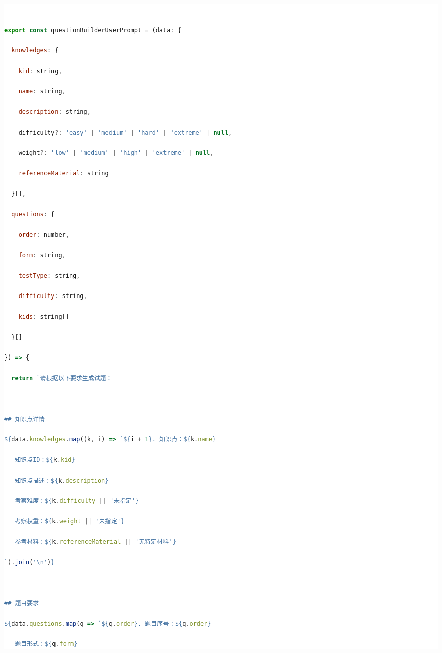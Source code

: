 ```js
  

export const questionBuilderUserPrompt = (data: {

  knowledges: {

    kid: string,

    name: string,

    description: string,

    difficulty?: 'easy' | 'medium' | 'hard' | 'extreme' | null,

    weight?: 'low' | 'medium' | 'high' | 'extreme' | null,

    referenceMaterial: string

  }[],

  questions: {

    order: number,

    form: string,

    testType: string,

    difficulty: string,

    kids: string[]

  }[]

}) => {

  return `请根据以下要求生成试题：

  

## 知识点详情

${data.knowledges.map((k, i) => `${i + 1}. 知识点：${k.name}

   知识点ID：${k.kid}

   知识点描述：${k.description}

   考察难度：${k.difficulty || '未指定'}

   考察权重：${k.weight || '未指定'}

   参考材料：${k.referenceMaterial || '无特定材料'}

`).join('\n')}

  

## 题目要求

${data.questions.map(q => `${q.order}. 题目序号：${q.order}

   题目形式：${q.form}
```